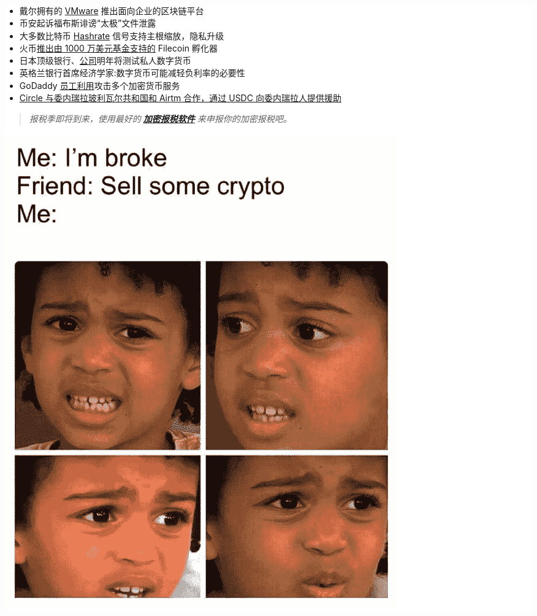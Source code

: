 *   戴尔拥有的 [VMware](https://www.theblockcrypto.com/linked/85175/dell-vmware-blockchain-enterprises) 推出面向企业的区块链平台
*   币安起诉福布斯诽谤“太极”文件泄露
*   大多数比特币 [Hashrate](https://www.coindesk.com/bitcoin-miners-taproot-schnorr-support) 信号支持主根缩放，隐私升级
*   火币[推出由 1000 万美元基金支持的](https://www.theblockcrypto.com/linked/85629/huobi-filecoin-incubator-fund-launch) Filecoin 孵化器
*   日本顶级银行、[公司](https://www.theblockcrypto.com/linked/85168/japan-banks-companies-private-digital-currency)明年将测试私人数字货币
*   英格兰银行首席经济学家:数字货币可能减轻负利率的必要性
*   GoDaddy [员工利用](https://krebsonsecurity.com/2020/11/godaddy-employees-used-in-attacks-on-multiple-cryptocurrency-services/)攻击多个加密货币服务
*   [Circle 与委内瑞拉玻利瓦尔共和国和 Airtm 合作，通过 USDC 向委内瑞拉人提供援助](https://www.circle.com/blog/circle-partners-with-bolivarian-republic-of-venezuela-and-airtm-to-deliver-aid-to-venezuelans-using-usdc)

> *报税季即将到来，使用最好的* [***加密报税软件***](/coinmonks/best-crypto-tax-tool-for-my-money-72d4b430816b) *来申报你的加密报税吧。*

![](img/8759f783651e76e9a7d79fd683966ba6.png)
